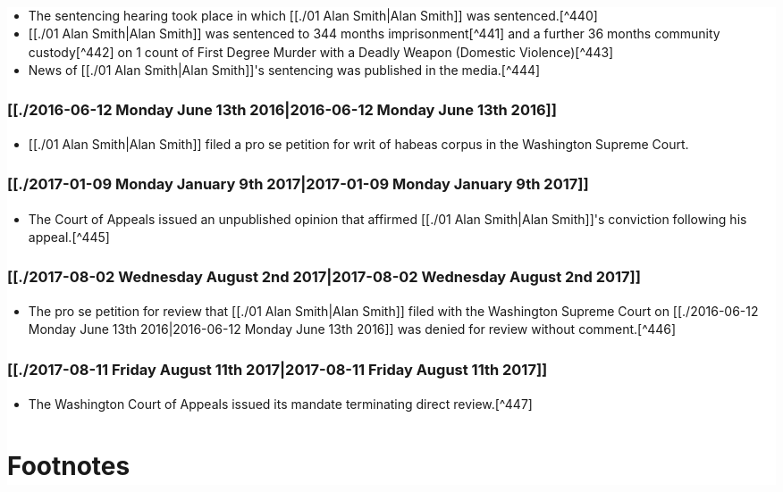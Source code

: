 - The sentencing hearing took place in which [[./01 Alan Smith|Alan Smith]] was sentenced.[^440] 
- [[./01 Alan Smith|Alan Smith]] was sentenced to 344 months imprisonment[^441] and a further 36 months community custody[^442] on 1 count of First Degree Murder with a Deadly Weapon (Domestic Violence)[^443] 
- News of [[./01 Alan Smith|Alan Smith]]'s sentencing was published in the media.[^444]

### [[./2016-06-12 Monday June 13th 2016|2016-06-12 Monday June 13th 2016]]

- [[./01 Alan Smith|Alan Smith]] filed a pro se petition for writ of habeas corpus in the Washington Supreme Court.

### [[./2017-01-09 Monday January 9th 2017|2017-01-09 Monday January 9th 2017]]

- The Court of Appeals issued an unpublished opinion that affirmed [[./01 Alan Smith|Alan Smith]]'s conviction following his appeal.[^445] 

### [[./2017-08-02 Wednesday August 2nd 2017|2017-08-02 Wednesday August 2nd 2017]]

- The pro se petition for review that [[./01 Alan Smith|Alan Smith]] filed with the Washington Supreme Court on [[./2016-06-12 Monday June 13th 2016|2016-06-12 Monday June 13th 2016]] was denied for review without comment.[^446] 

### [[./2017-08-11 Friday August 11th 2017|2017-08-11 Friday August 11th 2017]]

- The Washington Court of Appeals issued its mandate terminating direct review.[^447] 

# Footnotes

[^1]: (see [[02 Affidavit#^6un01|02 Affidavit]])
[^2]: (see [[./02 Affidavit#^5p1e-|02 Affidavit > ^5p1e-]])
[^3]: (see [[./06 Prosecutor's Version of Events#^1|06 Prosecutor's Version of Events > ^1]])
[^4]: (see [[./03 Defence Trial Brief#^0s7so|03 Defence Trial Brief > ^0s7so]]) 
[^5]: (see [[./03 Defence Trial Brief#^0s7so|03 Defence Trial Brief > ^0s7so]]) 
[^6]: (see [[./04 Appeal#^8jnlc|04 Appeal > ^8jnlc]])
[^7]: (see [[./05 Smith v. Uttecht#^nlvp7|05 Smith v. Uttecht > ^nlvp7]])
[^8]: (see [[./02 Affidavit#^5p1e-|02 Affidavit > ^5p1e-]])
[^9]: (see [[./09 State's Responsive Brief in Opposition to Motion to Exclude#^jhnjt|09 State's Responsive Brief in Opposition to Motion to Exclude > ^jhnjt]])
[^10]: (see [[./09 State's Responsive Brief in Opposition to Motion to Exclude#^zeg12|09 State's Responsive Brief in Opposition to Motion to Exclude > ^zeg12]])
[^11]: (see [[./09 State's Responsive Brief in Opposition to Motion to Exclude#^zeg12|09 State's Responsive Brief in Opposition to Motion to Exclude > ^zeg12]])
[^12]: (see [[./02 Affidavit#^9h1wa|02 Affidavit > ^9h1wa]])
[^13]: (see [[./02 Affidavit#^9h1wa|02 Affidavit > ^9h1wa]])
[^14]: (see [[./04 Appeal#^ywtg2|04 Appeal > ^ywtg2]])
[^15]: (see [[./02 Affidavit#^p1hcc|02 Affidavit > ^p1hcc]])
[^16]: (see [[./02 Affidavit#^adwpf|02 Affidavit > ^adwpf]])
[^17]: (see [[./02 Affidavit#^9h1wa|02 Affidavit > ^9h1wa]])
[^18]: (see [[./02 Affidavit#^9h1wa|02 Affidavit > ^9h1wa]])
[^19]: (see [[./02 Affidavit#^9h1wa|02 Affidavit > ^9h1wa]])
[^20]: (see [[./02 Affidavit#^9h1wa|02 Affidavit > ^9h1wa]])
[^21]: (see [[./02 Affidavit#^9h1wa|02 Affidavit > ^9h1wa]])
[^22]: (see [[./04 Appeal#^3nz02|04 Appeal > ^3nz02]])
[^23]: (see [[./02 Affidavit#^3qyh6|02 Affidavit > ^3qyh6]])
[^24]: (see [[./02 Affidavit#^lor3j|02 Affidavit > ^lor3j]])
[^25]: (see [[./02 Affidavit#^52zkv|02 Affidavit > ^52zkv]])
[^26]: (see [[./02 Affidavit#^h0zed|02 Affidavit > ^h0zed]])
[^27]: (see [[./02 Affidavit#^og0hu|02 Affidavit > ^og0hu]])
[^28]: (see [[./02 Affidavit#^3i2pk|02 Affidavit > ^3i2pk]])
[^29]: (see [[./02 Affidavit#^3i2pk|02 Affidavit > ^3i2pk]])

